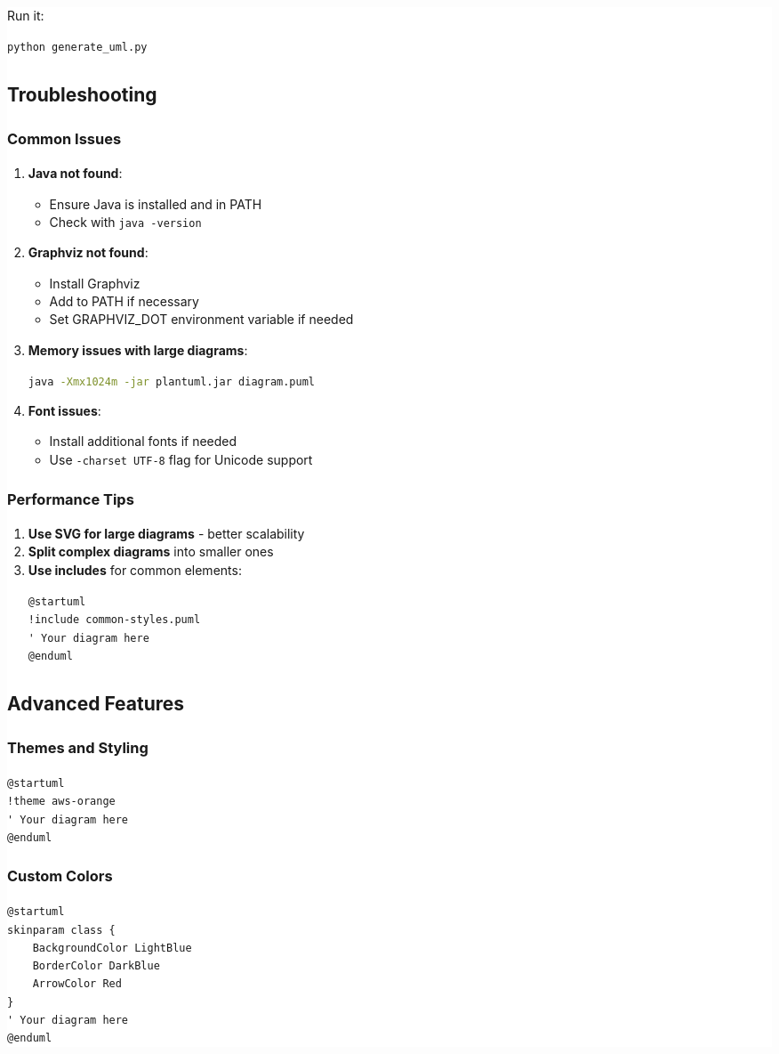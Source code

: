 Run it:
```bash
python generate_uml.py
```

## Troubleshooting

### Common Issues

1. **Java not found**:
   - Ensure Java is installed and in PATH
   - Check with `java -version`

2. **Graphviz not found**:
   - Install Graphviz
   - Add to PATH if necessary
   - Set GRAPHVIZ_DOT environment variable if needed

3. **Memory issues with large diagrams**:
   ```bash
   java -Xmx1024m -jar plantuml.jar diagram.puml
   ```

4. **Font issues**:
   - Install additional fonts if needed
   - Use `-charset UTF-8` flag for Unicode support

### Performance Tips

1. **Use SVG for large diagrams** - better scalability
2. **Split complex diagrams** into smaller ones
3. **Use includes** for common elements:
   ```plantuml
   @startuml
   !include common-styles.puml
   ' Your diagram here
   @enduml
   ```

## Advanced Features

### Themes and Styling

```plantuml
@startuml
!theme aws-orange
' Your diagram here
@enduml
```

### Custom Colors

```plantuml
@startuml
skinparam class {
    BackgroundColor LightBlue
    BorderColor DarkBlue
    ArrowColor Red
}
' Your diagram here
@enduml
```
